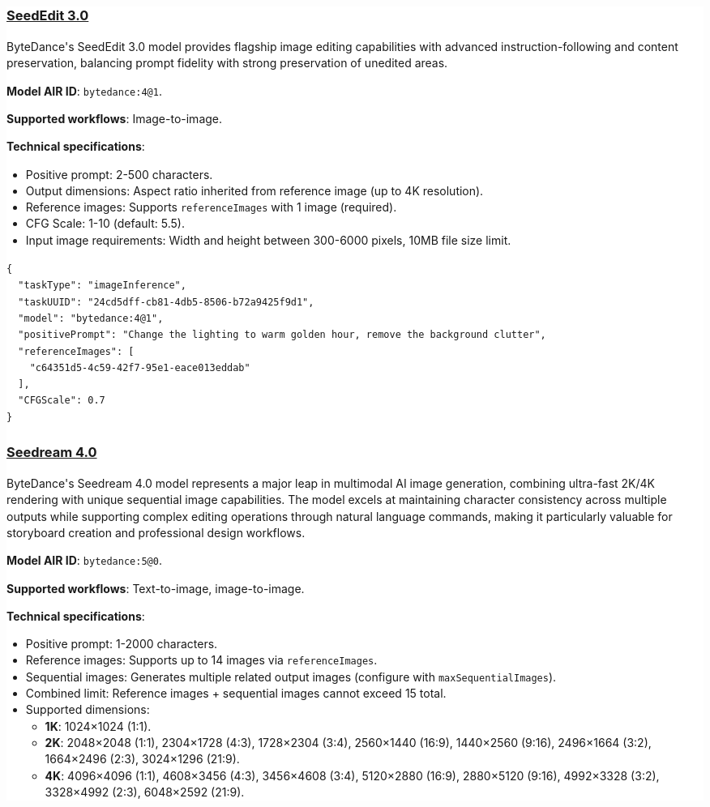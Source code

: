 ### [SeedEdit 3.0](#seededit-30)

ByteDance's SeedEdit 3.0 model provides flagship image editing capabilities with advanced instruction-following and content preservation, balancing prompt fidelity with strong preservation of unedited areas.

**Model AIR ID**: `bytedance:4@1`.

**Supported workflows**: Image-to-image.

**Technical specifications**:

- Positive prompt: 2-500 characters.
- Output dimensions: Aspect ratio inherited from reference image (up to 4K resolution).
- Reference images: Supports `referenceImages` with 1 image (required).
- CFG Scale: 1-10 (default: 5.5).
- Input image requirements: Width and height between 300-6000 pixels, 10MB file size limit.

```
{
  "taskType": "imageInference",
  "taskUUID": "24cd5dff-cb81-4db5-8506-b72a9425f9d1",
  "model": "bytedance:4@1",
  "positivePrompt": "Change the lighting to warm golden hour, remove the background clutter",
  "referenceImages": [
    "c64351d5-4c59-42f7-95e1-eace013eddab"
  ],
  "CFGScale": 0.7
}
```

### [Seedream 4.0](#seedream-40)

ByteDance's Seedream 4.0 model represents a major leap in multimodal AI image generation, combining ultra-fast 2K/4K rendering with unique sequential image capabilities. The model excels at maintaining character consistency across multiple outputs while supporting complex editing operations through natural language commands, making it particularly valuable for storyboard creation and professional design workflows.

**Model AIR ID**: `bytedance:5@0`.

**Supported workflows**: Text-to-image, image-to-image.

**Technical specifications**:

- Positive prompt: 1-2000 characters.
- Reference images: Supports up to 14 images via `referenceImages`.
- Sequential images: Generates multiple related output images (configure with `maxSequentialImages`).
- Combined limit: Reference images + sequential images cannot exceed 15 total.
- Supported dimensions:
  - **1K**: 1024×1024 (1:1).
  - **2K**: 2048×2048 (1:1), 2304×1728 (4:3), 1728×2304 (3:4), 2560×1440 (16:9), 1440×2560 (9:16), 2496×1664 (3:2), 1664×2496 (2:3), 3024×1296 (21:9).
  - **4K**: 4096×4096 (1:1), 4608×3456 (4:3), 3456×4608 (3:4), 5120×2880 (16:9), 2880×5120 (9:16), 4992×3328 (3:2), 3328×4992 (2:3), 6048×2592 (21:9).
